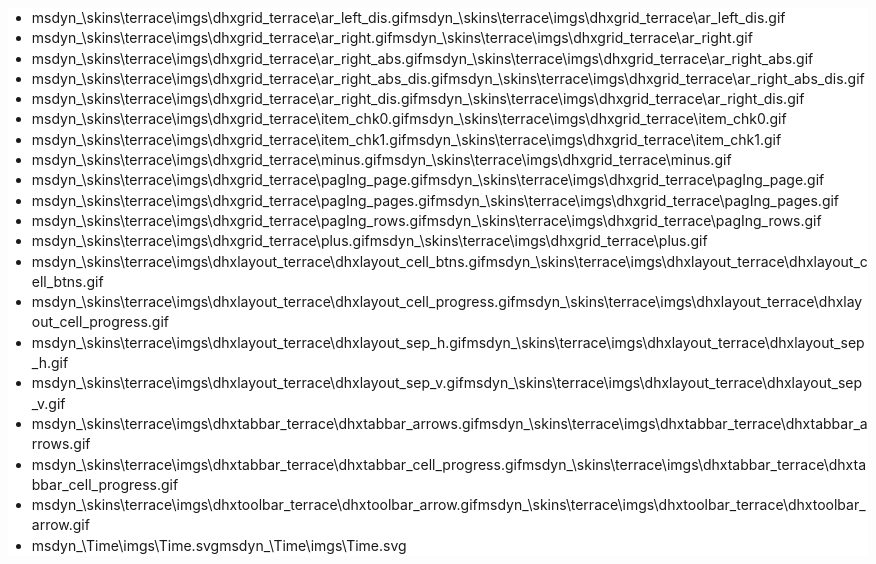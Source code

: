 - <span data-ttu-id="3bf52-329">msdyn\_\\skins\\terrace\\imgs\\dhxgrid\_terrace\\ar\_left\_dis.gif</span><span class="sxs-lookup"><span data-stu-id="3bf52-329">msdyn\_\\skins\\terrace\\imgs\\dhxgrid\_terrace\\ar\_left\_dis.gif</span></span>
- <span data-ttu-id="3bf52-330">msdyn\_\\skins\\terrace\\imgs\\dhxgrid\_terrace\\ar\_right.gif</span><span class="sxs-lookup"><span data-stu-id="3bf52-330">msdyn\_\\skins\\terrace\\imgs\\dhxgrid\_terrace\\ar\_right.gif</span></span>
- <span data-ttu-id="3bf52-331">msdyn\_\\skins\\terrace\\imgs\\dhxgrid\_terrace\\ar\_right\_abs.gif</span><span class="sxs-lookup"><span data-stu-id="3bf52-331">msdyn\_\\skins\\terrace\\imgs\\dhxgrid\_terrace\\ar\_right\_abs.gif</span></span>
- <span data-ttu-id="3bf52-332">msdyn\_\\skins\\terrace\\imgs\\dhxgrid\_terrace\\ar\_right\_abs\_dis.gif</span><span class="sxs-lookup"><span data-stu-id="3bf52-332">msdyn\_\\skins\\terrace\\imgs\\dhxgrid\_terrace\\ar\_right\_abs\_dis.gif</span></span>
- <span data-ttu-id="3bf52-333">msdyn\_\\skins\\terrace\\imgs\\dhxgrid\_terrace\\ar\_right\_dis.gif</span><span class="sxs-lookup"><span data-stu-id="3bf52-333">msdyn\_\\skins\\terrace\\imgs\\dhxgrid\_terrace\\ar\_right\_dis.gif</span></span>
- <span data-ttu-id="3bf52-334">msdyn\_\\skins\\terrace\\imgs\\dhxgrid\_terrace\\item\_chk0.gif</span><span class="sxs-lookup"><span data-stu-id="3bf52-334">msdyn\_\\skins\\terrace\\imgs\\dhxgrid\_terrace\\item\_chk0.gif</span></span>
- <span data-ttu-id="3bf52-335">msdyn\_\\skins\\terrace\\imgs\\dhxgrid\_terrace\\item\_chk1.gif</span><span class="sxs-lookup"><span data-stu-id="3bf52-335">msdyn\_\\skins\\terrace\\imgs\\dhxgrid\_terrace\\item\_chk1.gif</span></span>
- <span data-ttu-id="3bf52-336">msdyn\_\\skins\\terrace\\imgs\\dhxgrid\_terrace\\minus.gif</span><span class="sxs-lookup"><span data-stu-id="3bf52-336">msdyn\_\\skins\\terrace\\imgs\\dhxgrid\_terrace\\minus.gif</span></span>
- <span data-ttu-id="3bf52-337">msdyn\_\\skins\\terrace\\imgs\\dhxgrid\_terrace\\pagIng\_page.gif</span><span class="sxs-lookup"><span data-stu-id="3bf52-337">msdyn\_\\skins\\terrace\\imgs\\dhxgrid\_terrace\\pagIng\_page.gif</span></span>
- <span data-ttu-id="3bf52-338">msdyn\_\\skins\\terrace\\imgs\\dhxgrid\_terrace\\pagIng\_pages.gif</span><span class="sxs-lookup"><span data-stu-id="3bf52-338">msdyn\_\\skins\\terrace\\imgs\\dhxgrid\_terrace\\pagIng\_pages.gif</span></span>
- <span data-ttu-id="3bf52-339">msdyn\_\\skins\\terrace\\imgs\\dhxgrid\_terrace\\pagIng\_rows.gif</span><span class="sxs-lookup"><span data-stu-id="3bf52-339">msdyn\_\\skins\\terrace\\imgs\\dhxgrid\_terrace\\pagIng\_rows.gif</span></span>
- <span data-ttu-id="3bf52-340">msdyn\_\\skins\\terrace\\imgs\\dhxgrid\_terrace\\plus.gif</span><span class="sxs-lookup"><span data-stu-id="3bf52-340">msdyn\_\\skins\\terrace\\imgs\\dhxgrid\_terrace\\plus.gif</span></span>
- <span data-ttu-id="3bf52-341">msdyn\_\\skins\\terrace\\imgs\\dhxlayout\_terrace\\dhxlayout\_cell\_btns.gif</span><span class="sxs-lookup"><span data-stu-id="3bf52-341">msdyn\_\\skins\\terrace\\imgs\\dhxlayout\_terrace\\dhxlayout\_cell\_btns.gif</span></span>
- <span data-ttu-id="3bf52-342">msdyn\_\\skins\\terrace\\imgs\\dhxlayout\_terrace\\dhxlayout\_cell\_progress.gif</span><span class="sxs-lookup"><span data-stu-id="3bf52-342">msdyn\_\\skins\\terrace\\imgs\\dhxlayout\_terrace\\dhxlayout\_cell\_progress.gif</span></span>
- <span data-ttu-id="3bf52-343">msdyn\_\\skins\\terrace\\imgs\\dhxlayout\_terrace\\dhxlayout\_sep\_h.gif</span><span class="sxs-lookup"><span data-stu-id="3bf52-343">msdyn\_\\skins\\terrace\\imgs\\dhxlayout\_terrace\\dhxlayout\_sep\_h.gif</span></span>
- <span data-ttu-id="3bf52-344">msdyn\_\\skins\\terrace\\imgs\\dhxlayout\_terrace\\dhxlayout\_sep\_v.gif</span><span class="sxs-lookup"><span data-stu-id="3bf52-344">msdyn\_\\skins\\terrace\\imgs\\dhxlayout\_terrace\\dhxlayout\_sep\_v.gif</span></span>
- <span data-ttu-id="3bf52-345">msdyn\_\\skins\\terrace\\imgs\\dhxtabbar\_terrace\\dhxtabbar\_arrows.gif</span><span class="sxs-lookup"><span data-stu-id="3bf52-345">msdyn\_\\skins\\terrace\\imgs\\dhxtabbar\_terrace\\dhxtabbar\_arrows.gif</span></span>
- <span data-ttu-id="3bf52-346">msdyn\_\\skins\\terrace\\imgs\\dhxtabbar\_terrace\\dhxtabbar\_cell\_progress.gif</span><span class="sxs-lookup"><span data-stu-id="3bf52-346">msdyn\_\\skins\\terrace\\imgs\\dhxtabbar\_terrace\\dhxtabbar\_cell\_progress.gif</span></span>
- <span data-ttu-id="3bf52-347">msdyn\_\\skins\\terrace\\imgs\\dhxtoolbar\_terrace\\dhxtoolbar\_arrow.gif</span><span class="sxs-lookup"><span data-stu-id="3bf52-347">msdyn\_\\skins\\terrace\\imgs\\dhxtoolbar\_terrace\\dhxtoolbar\_arrow.gif</span></span>
- <span data-ttu-id="3bf52-348">msdyn\_\\Time\\imgs\\Time.svg</span><span class="sxs-lookup"><span data-stu-id="3bf52-348">msdyn\_\\Time\\imgs\\Time.svg</span></span>
